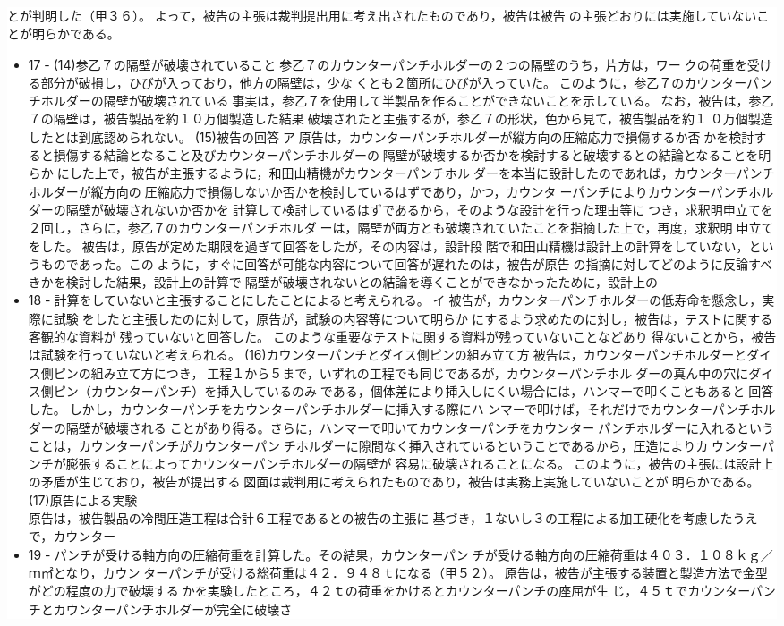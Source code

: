 とが判明した（甲３６）。 
よって，被告の主張は裁判提出用に考え出されたものであり，被告は被告
の主張どおりには実施していないことが明らかである。 
- 17 - 
  (14)参乙７の隔壁が破壊されていること 
    参乙７のカウンターパンチホルダーの２つの隔壁のうち，片方は，ワー
クの荷重を受ける部分が破損し，ひびが入っており，他方の隔壁は，少な
くとも２箇所にひびが入っていた。 
このように，参乙７のカウンターパンチホルダーの隔壁が破壊されている
事実は，参乙７を使用して半製品を作ることができないことを示している。 
なお，被告は，参乙７の隔壁は，被告製品を約１０万個製造した結果
破壊されたと主張するが，参乙７の形状，色から見て，被告製品を約１
０万個製造したとは到底認められない。 
  (15)被告の回答 
ア 原告は，カウンターパンチホルダーが縦方向の圧縮応力で損傷するか否
かを検討すると損傷する結論となること及びカウンターパンチホルダーの
隔壁が破壊するか否かを検討すると破壊するとの結論となることを明らか
にした上で，被告が主張するように，和田山精機がカウンターパンチホル
ダーを本当に設計したのであれば，カウンターパンチホルダーが縦方向の
圧縮応力で損傷しないか否かを検討しているはずであり，かつ，カウンタ
ーパンチによりカウンターパンチホルダーの隔壁が破壊されないか否かを
計算して検討しているはずであるから，そのような設計を行った理由等に
つき，求釈明申立てを２回し，さらに，参乙７のカウンターパンチホルダ
ーは，隔壁が両方とも破壊されていたことを指摘した上で，再度，求釈明
申立てをした。 
被告は，原告が定めた期限を過ぎて回答をしたが，その内容は，設計段
階で和田山精機は設計上の計算をしていない，というものであった。この
ように，すぐに回答が可能な内容について回答が遅れたのは，被告が原告
の指摘に対してどのように反論すべきかを検討した結果，設計上の計算で
隔壁が破壊されないとの結論を導くことができなかったために，設計上の
- 18 - 
計算をしていないと主張することにしたことによると考えられる。 
   イ 被告が，カウンターパンチホルダーの低寿命を懸念し，実際に試験
をしたと主張したのに対して，原告が，試験の内容等について明らか
にするよう求めたのに対し，被告は，テストに関する客観的な資料が
残っていないと回答した。 
     このような重要なテストに関する資料が残っていないことなどあり
得ないことから，被告は試験を行っていないと考えられる。 
  (16)カウンターパンチとダイス側ピンの組み立て方 
被告は，カウンターパンチホルダーとダイス側ピンの組み立て方につき，
工程１から５まで，いずれの工程でも同じであるが，カウンターパンチホル
ダーの真ん中の穴にダイス側ピン（カウンターパンチ）を挿入しているのみ
である，個体差により挿入しにくい場合には，ハンマーで叩くこともあると
回答した。 
しかし，カウンターパンチをカウンターパンチホルダーに挿入する際にハ
ンマーで叩けば，それだけでカウンターパンチホルダーの隔壁が破壊される
ことがあり得る。さらに，ハンマーで叩いてカウンターパンチをカウンター
パンチホルダーに入れるということは，カウンターパンチがカウンターパン
チホルダーに隙間なく挿入されているということであるから，圧造によりカ
ウンターパンチが膨張することによってカウンターパンチホルダーの隔壁が
容易に破壊されることになる。 
このように，被告の主張には設計上の矛盾が生じており，被告が提出する
図面は裁判用に考えられたものであり，被告は実務上実施していないことが
明らかである。 
  (17)原告による実験  
    原告は，被告製品の冷間圧造工程は合計６工程であるとの被告の主張に
基づき，１ないし３の工程による加工硬化を考慮したうえで，カウンター
- 19 - 
パンチが受ける軸方向の圧縮荷重を計算した。その結果，カウンターパン
チが受ける軸方向の圧縮荷重は４０３．１０８ｋｇ／ｍ㎡となり，カウン
ターパンチが受ける総荷重は４２．９４８ｔになる（甲５２）。 
    原告は，被告が主張する装置と製造方法で金型がどの程度の力で破壊する
かを実験したところ，４２ｔの荷重をかけるとカウンターパンチの座屈が生
じ，４５ｔでカウンターパンチとカウンターパンチホルダーが完全に破壊さ
